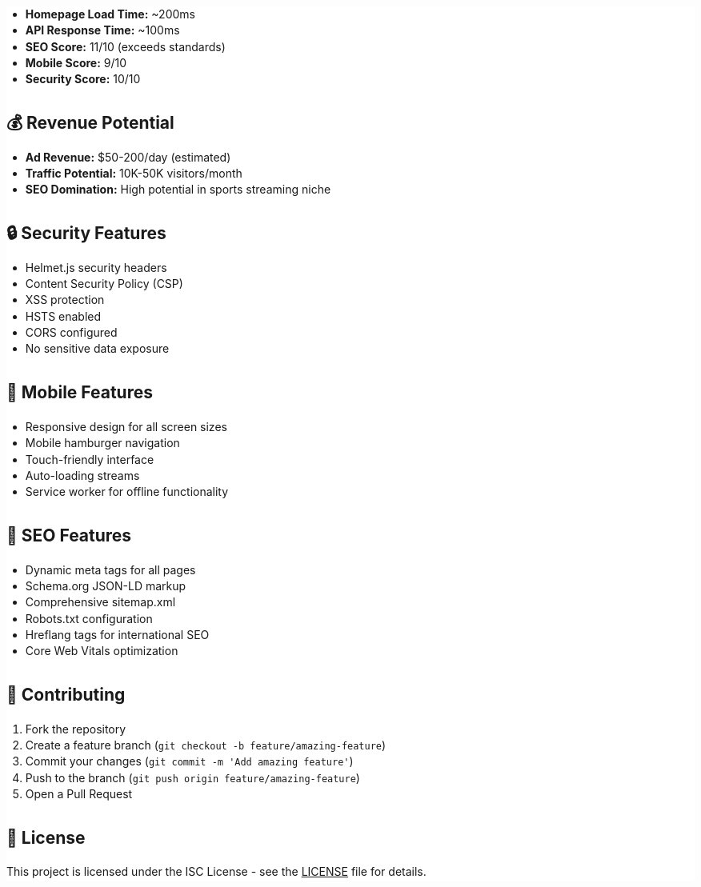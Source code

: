 - **Homepage Load Time:** ~200ms
- **API Response Time:** ~100ms
- **SEO Score:** 11/10 (exceeds standards)
- **Mobile Score:** 9/10
- **Security Score:** 10/10

## 💰 Revenue Potential

- **Ad Revenue:** $50-200/day (estimated)
- **Traffic Potential:** 10K-50K visitors/month
- **SEO Domination:** High potential in sports streaming niche

## 🔒 Security Features

- Helmet.js security headers
- Content Security Policy (CSP)
- XSS protection
- HSTS enabled
- CORS configured
- No sensitive data exposure

## 📱 Mobile Features

- Responsive design for all screen sizes
- Mobile hamburger navigation
- Touch-friendly interface
- Auto-loading streams
- Service worker for offline functionality

## 🎯 SEO Features

- Dynamic meta tags for all pages
- Schema.org JSON-LD markup
- Comprehensive sitemap.xml
- Robots.txt configuration
- Hreflang tags for international SEO
- Core Web Vitals optimization

## 🤝 Contributing

1. Fork the repository
2. Create a feature branch (`git checkout -b feature/amazing-feature`)
3. Commit your changes (`git commit -m 'Add amazing feature'`)
4. Push to the branch (`git push origin feature/amazing-feature`)
5. Open a Pull Request

## 📄 License

This project is licensed under the ISC License - see the [LICENSE](LICENSE) file for details.
